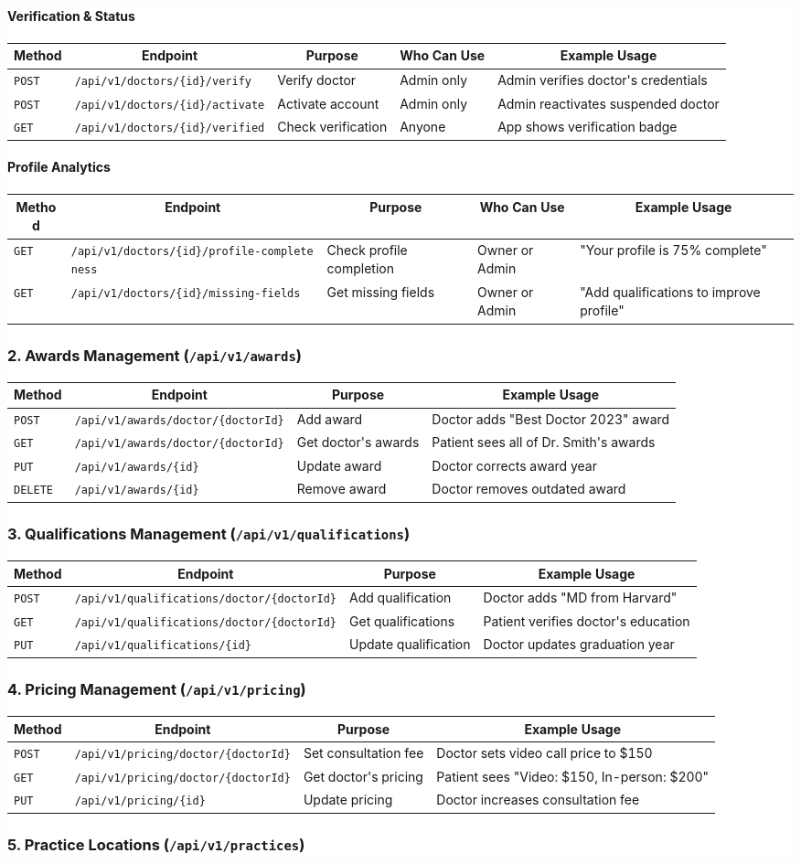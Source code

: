 #### Verification & Status

| Method | Endpoint | Purpose | Who Can Use | Example Usage |
|--------|----------|---------|-------------|---------------|
| `POST` | `/api/v1/doctors/{id}/verify` | Verify doctor | Admin only | Admin verifies doctor's credentials |
| `POST` | `/api/v1/doctors/{id}/activate` | Activate account | Admin only | Admin reactivates suspended doctor |
| `GET` | `/api/v1/doctors/{id}/verified` | Check verification | Anyone | App shows verification badge |

#### Profile Analytics

| Method | Endpoint | Purpose | Who Can Use | Example Usage |
|--------|----------|---------|-------------|---------------|
| `GET` | `/api/v1/doctors/{id}/profile-completeness` | Check profile completion | Owner or Admin | "Your profile is 75% complete" |
| `GET` | `/api/v1/doctors/{id}/missing-fields` | Get missing fields | Owner or Admin | "Add qualifications to improve profile" |

### 2. Awards Management (`/api/v1/awards`)

| Method | Endpoint | Purpose | Example Usage |
|--------|----------|---------|---------------|
| `POST` | `/api/v1/awards/doctor/{doctorId}` | Add award | Doctor adds "Best Doctor 2023" award |
| `GET` | `/api/v1/awards/doctor/{doctorId}` | Get doctor's awards | Patient sees all of Dr. Smith's awards |
| `PUT` | `/api/v1/awards/{id}` | Update award | Doctor corrects award year |
| `DELETE` | `/api/v1/awards/{id}` | Remove award | Doctor removes outdated award |

### 3. Qualifications Management (`/api/v1/qualifications`)

| Method | Endpoint | Purpose | Example Usage |
|--------|----------|---------|---------------|
| `POST` | `/api/v1/qualifications/doctor/{doctorId}` | Add qualification | Doctor adds "MD from Harvard" |
| `GET` | `/api/v1/qualifications/doctor/{doctorId}` | Get qualifications | Patient verifies doctor's education |
| `PUT` | `/api/v1/qualifications/{id}` | Update qualification | Doctor updates graduation year |

### 4. Pricing Management (`/api/v1/pricing`)

| Method | Endpoint | Purpose | Example Usage |
|--------|----------|---------|---------------|
| `POST` | `/api/v1/pricing/doctor/{doctorId}` | Set consultation fee | Doctor sets video call price to $150 |
| `GET` | `/api/v1/pricing/doctor/{doctorId}` | Get doctor's pricing | Patient sees "Video: $150, In-person: $200" |
| `PUT` | `/api/v1/pricing/{id}` | Update pricing | Doctor increases consultation fee |

### 5. Practice Locations (`/api/v1/practices`)

